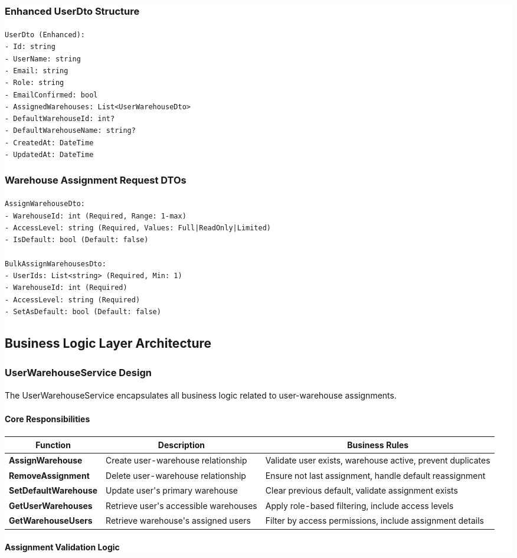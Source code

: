 ### Enhanced UserDto Structure

```
UserDto (Enhanced):
- Id: string
- UserName: string
- Email: string
- Role: string
- EmailConfirmed: bool
- AssignedWarehouses: List<UserWarehouseDto>
- DefaultWarehouseId: int?
- DefaultWarehouseName: string?
- CreatedAt: DateTime
- UpdatedAt: DateTime
```

### Warehouse Assignment Request DTOs

```
AssignWarehouseDto:
- WarehouseId: int (Required, Range: 1-max)
- AccessLevel: string (Required, Values: Full|ReadOnly|Limited)
- IsDefault: bool (Default: false)

BulkAssignWarehousesDto:
- UserIds: List<string> (Required, Min: 1)
- WarehouseId: int (Required)
- AccessLevel: string (Required)
- SetAsDefault: bool (Default: false)
```

## Business Logic Layer Architecture

### UserWarehouseService Design

The UserWarehouseService encapsulates all business logic related to user-warehouse assignments.

#### Core Responsibilities

| Function | Description | Business Rules |
|----------|-------------|----------------|
| **AssignWarehouse** | Create user-warehouse relationship | Validate user exists, warehouse active, prevent duplicates |
| **RemoveAssignment** | Delete user-warehouse relationship | Ensure not last assignment, handle default reassignment |
| **SetDefaultWarehouse** | Update user's primary warehouse | Clear previous default, validate assignment exists |
| **GetUserWarehouses** | Retrieve user's accessible warehouses | Apply role-based filtering, include access levels |
| **GetWarehouseUsers** | Retrieve warehouse's assigned users | Filter by access permissions, include assignment details |

#### Assignment Validation Logic
